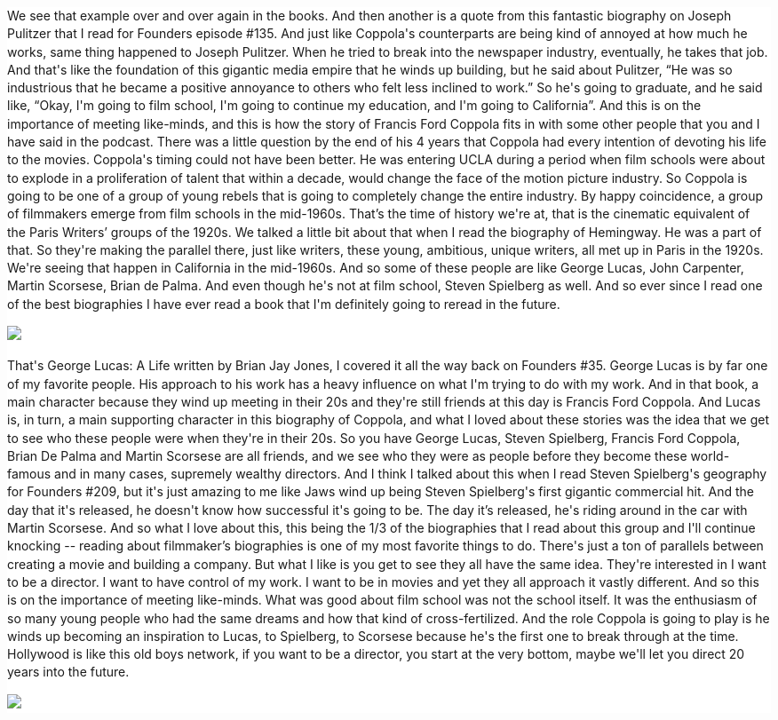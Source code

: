We see that example over and over again in the books. And then another is a quote from this fantastic biography on Joseph Pulitzer that I read for Founders episode #135. And just like Coppola's counterparts are being kind of annoyed at how much he works, same thing happened to Joseph Pulitzer. When he tried to break into the newspaper industry, eventually, he takes that job. And that's like the foundation of this gigantic media empire that he winds up building, but he said about Pulitzer, “He was so industrious that he became a positive annoyance to others who felt less inclined to work.” So he's going to graduate, and he said like, “Okay, I'm going to film school, I'm going to continue my education, and I'm going to California”. And this is on the importance of meeting like-minds, and this is how the story of Francis Ford Coppola fits in with some other people that you and I have said in the podcast. There was a little question by the end of his 4 years that Coppola had every intention of devoting his life to the movies. Coppola's timing could not have been better. He was entering UCLA during a period when film schools were about to explode in a proliferation of talent that within a decade, would change the face of the motion picture industry. So Coppola is going to be one of a group of young rebels that is going to completely change the entire industry. By happy coincidence, a group of filmmakers emerge from film schools in the mid-1960s. That’s the time of history we're at, that is the cinematic equivalent of the Paris Writers’ groups of the 1920s. We talked a little bit about that when I read the biography of Hemingway. He was a part of that. So they're making the parallel there, just like writers, these young, ambitious, unique writers, all met up in Paris in the 1920s. We're seeing that happen in California in the mid-1960s. And so some of these people are like George Lucas, John Carpenter, Martin Scorsese, Brian de Palma. And even though he's not at film school, Steven Spielberg as well. And so ever since I read one of the best biographies I have ever read a book that I'm definitely going to reread in the future.

![](https://www.foundersnotes.com/static/images/new_icons/chevron-down-alt-thin.svg)

That's George Lucas: A Life written by Brian Jay Jones, I covered it all the way back on Founders #35. George Lucas is by far one of my favorite people. His approach to his work has a heavy influence on what I'm trying to do with my work. And in that book, a main character because they wind up meeting in their 20s and they're still friends at this day is Francis Ford Coppola. And Lucas is, in turn, a main supporting character in this biography of Coppola, and what I loved about these stories was the idea that we get to see who these people were when they're in their 20s. So you have George Lucas, Steven Spielberg, Francis Ford Coppola, Brian De Palma and Martin Scorsese are all friends, and we see who they were as people before they become these world-famous and in many cases, supremely wealthy directors. And I think I talked about this when I read Steven Spielberg's geography for Founders #209, but it's just amazing to me like Jaws wind up being Steven Spielberg's first gigantic commercial hit. And the day that it's released, he doesn't know how successful it's going to be. The day it’s released, he's riding around in the car with Martin Scorsese. And so what I love about this, this being the 1/3 of the biographies that I read about this group and I'll continue knocking -- reading about filmmaker’s biographies is one of my most favorite things to do. There's just a ton of parallels between creating a movie and building a company. But what I like is you get to see they all have the same idea. They're interested in I want to be a director. I want to have control of my work. I want to be in movies and yet they all approach it vastly different. And so this is on the importance of meeting like-minds. What was good about film school was not the school itself. It was the enthusiasm of so many young people who had the same dreams and how that kind of cross-fertilized. And the role Coppola is going to play is he winds up becoming an inspiration to Lucas, to Spielberg, to Scorsese because he's the first one to break through at the time. Hollywood is like this old boys network, if you want to be a director, you start at the very bottom, maybe we'll let you direct 20 years into the future.

![](https://www.foundersnotes.com/static/images/new_icons/chevron-down-alt-thin.svg)
